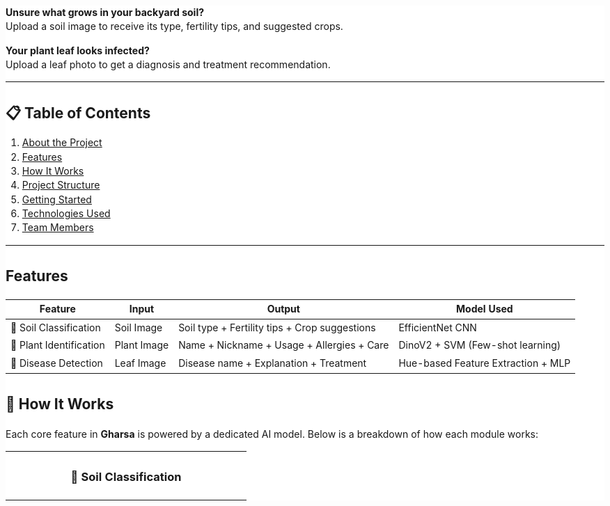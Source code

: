  **Unsure what grows in your backyard soil?**  
Upload a soil image to receive its type, fertility tips, and suggested crops.

 **Your plant leaf looks infected?**  
Upload a leaf photo to get a diagnosis and treatment recommendation.


---


## 📋 Table of Contents

1. [About the Project](#-about-the-project)
2. [Features](#-features)
3. [How It Works](#-how-it-works)
4. [Project Structure](#-project-structure)
5. [Getting Started](#-getting-started)
6. [Technologies Used](#-technologies-used)
7. [Team Members](#-team-members)

---



##  Features

| Feature                | Input       | Output                                         | Model Used                     |
|------------------------|-------------|------------------------------------------------|--------------------------------|
| 🌱 Soil Classification | Soil Image  | Soil type + Fertility tips + Crop suggestions | EfficientNet CNN              |
| 🌿 Plant Identification| Plant Image | Name + Nickname + Usage + Allergies + Care    | DinoV2 + SVM (Few-shot learning) |
| 🍂 Disease Detection   | Leaf Image  | Disease name + Explanation + Treatment        | Hue-based Feature Extraction + MLP |


## 🧠 How It Works

Each core feature in **Gharsa** is powered by a dedicated AI model. Below is a breakdown of how each module works:



<table>
  <tr>
    <td width="50%" align="center">
      <h3>🌱 Soil Classification</h3>